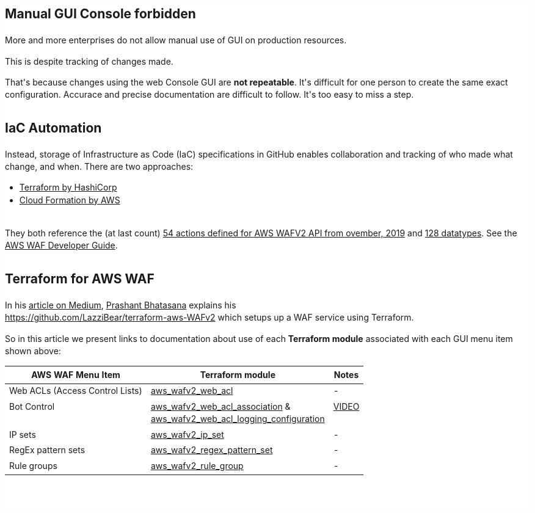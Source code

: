 ## Manual GUI Console forbidden

More and more enterprises do not allow manual use of GUI on production resources.

This is despite tracking of changes made.

That's because changes using the web Console GUI are <strong>not repeatable</strong>.
It's difficult for one person to create the same exact configuration.
Accurace and precise documentation are difficult to follow. It's too easy to miss a step.


## IaC Automation

Instead, storage of Infrastructure as Code (IaC) specifications in GitHub enables collaboration and 
tracking of who made what change, and when. There are two approaches:
   
   * <a href="#Terraform">Terraform by HashiCorp</a>
   * <a href="#CF">Cloud Formation by AWS</a>
   <br /><br />

They both reference the (at last count) <a target="_blank" href="https://docs.aws.amazon.com/waf/latest/APIReference/API_Operations_AWS_WAFV2.html">54 actions defined for AWS WAFV2 API from ovember, 2019</a>
and <a target="_blank" href="https://docs.aws.amazon.com/waf/latest/APIReference/CommonErrors.html">128 datatypes</a>.
See the <a target="_blank" href="https://docs.aws.amazon.com/waf/latest/developerguide/what-is-aws-waf.html">AWS WAF Developer Guide</a>.


<a name="Terraform"></a>

## Terraform for AWS WAF

In his <a target="_blank" href="https://medium.com/appgambit/terraform-wafv2-web-acl-38b60fdde8ba">article on Medium</a>, <a target="_blank" href="https://www.linkedin.com/in/bhatasana-prashant/">Prashant Bhatasana</a> explains his<br />
<a target="_blank" href="https://github.com/LazziBear/terraform-aws-WAFv2">https://github.com/LazziBear/terraform-aws-WAFv2</a> which setups up a WAF service using Terraform.

So in this article we present links to documentation about use of each <strong>Terraform module</strong> associated with each GUI menu item shown above:

| AWS WAF Menu Item | Terraform module | Notes |
| ----------------- | ---------------- | ----- |
| Web ACLs (Access Control Lists) | <a target="_blank" href="https://registry.terraform.io/providers/hashicorp/aws/latest/docs/resources/wafv2_web_acl">aws_wafv2_web_acl</a> | - |
| Bot Control | <a target="_blank" href="https://registry.terraform.io/providers/hashicorp/aws/latest/docs/resources/wafv2_web_acl_association">aws_wafv2_web_acl_association</a> &<br /> <a target="_blank" href="https://registry.terraform.io/providers/hashicorp/aws/latest/docs/resources/wafv2_web_acl_logging_configuration">aws_wafv2_web_acl_logging_configuration</a> | <a target="_blank" href="https://www.youtube.com/watch?v=8pGS9YXnlJw">VIDEO</a> |
| IP sets | <a target="_blank" href="https://registry.terraform.io/providers/hashicorp/aws/latest/docs/resources/wafv2_ip_set">aws_wafv2_ip_set</a> | - |
| RegEx pattern sets | <a target="_blank" href="https://registry.terraform.io/providers/hashicorp/aws/latest/docs/resources/wafv2_regex_pattern_set">aws_wafv2_regex_pattern_set</a> | - |
| Rule groups | <a target="_blank" href="https://registry.terraform.io/providers/hashicorp/aws/latest/docs/resources/wafv2_rule_group">aws_wafv2_rule_group</a> | - |
<br /><br />
